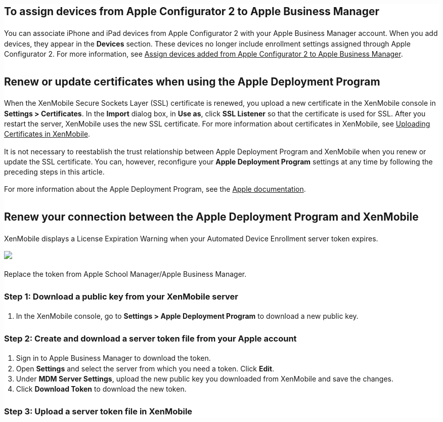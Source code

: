 ## To assign devices from Apple Configurator 2 to Apple Business Manager[](javascript:void(0))

You can associate iPhone and iPad devices from Apple Configurator 2 with your Apple Business Manager account. When you add devices, they appear in the **Devices** section. These devices no longer include enrollment settings assigned through Apple Configurator 2. For more information, see [Assign devices added from Apple Configurator 2 to Apple Business Manager](https://support.apple.com/guide/apple-business-manager/assign-devices-added-from-apple-configurator-apd200a54d59/web).

## Renew or update certificates when using the Apple Deployment Program[](javascript:void(0))

When the XenMobile Secure Sockets Layer (SSL) certificate is renewed, you upload a new certificate in the XenMobile console in **Settings > Certificates**. In the **Import** dialog box, in **Use as**, click **SSL Listener** so that the certificate is used for SSL. After you restart the server, XenMobile uses the new SSL certificate. For more information about certificates in XenMobile, see [Uploading Certificates in XenMobile](/en-us/xenmobile/server/authentication.html).

It is not necessary to reestablish the trust relationship between Apple Deployment Program and XenMobile when you renew or update the SSL certificate. You can, however, reconfigure your **Apple Deployment Program** settings at any time by following the preceding steps in this article.

For more information about the Apple Deployment Program, see the [Apple documentation](https://support.apple.com/).

## Renew your connection between the Apple Deployment Program and XenMobile[](javascript:void(0))

XenMobile displays a License Expiration Warning when your Automated Device Enrollment server token expires.

![](https://docs.citrix.com/en-us/xenmobile/server/media/license-expiration-warning-dep.png)

Replace the token from Apple School Manager/Apple Business Manager.

### Step 1: Download a public key from your XenMobile server

1.  In the XenMobile console, go to **Settings > Apple Deployment Program** to download a new public key.

### Step 2: Create and download a server token file from your Apple account

1.  Sign in to Apple Business Manager to download the token.
2.  Open **Settings** and select the server from which you need a token. Click **Edit**.
3.  Under **MDM Server Settings**, upload the new public key you downloaded from XenMobile and save the changes.
4.  Click **Download Token** to download the new token.

### Step 3: Upload a server token file in XenMobile
